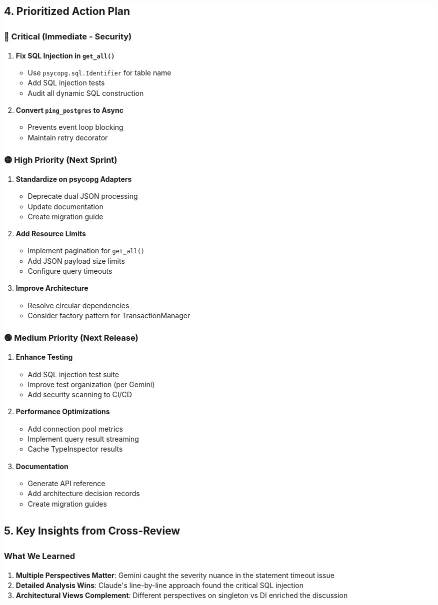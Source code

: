 ## 4. Prioritized Action Plan

### 🔴 Critical (Immediate - Security)

1. **Fix SQL Injection in `get_all()`**
   - Use `psycopg.sql.Identifier` for table name
   - Add SQL injection tests
   - Audit all dynamic SQL construction

2. **Convert `ping_postgres` to Async**
   - Prevents event loop blocking
   - Maintain retry decorator

### 🟡 High Priority (Next Sprint)

1. **Standardize on psycopg Adapters**
   - Deprecate dual JSON processing
   - Update documentation
   - Create migration guide

2. **Add Resource Limits**
   - Implement pagination for `get_all()`
   - Add JSON payload size limits
   - Configure query timeouts

3. **Improve Architecture**
   - Resolve circular dependencies
   - Consider factory pattern for TransactionManager

### 🟢 Medium Priority (Next Release)

1. **Enhance Testing**
   - Add SQL injection test suite
   - Improve test organization (per Gemini)
   - Add security scanning to CI/CD

2. **Performance Optimizations**
   - Add connection pool metrics
   - Implement query result streaming
   - Cache TypeInspector results

3. **Documentation**
   - Generate API reference
   - Add architecture decision records
   - Create migration guides

## 5. Key Insights from Cross-Review

### What We Learned

1. **Multiple Perspectives Matter**: Gemini caught the severity nuance in the statement timeout issue
2. **Detailed Analysis Wins**: Claude's line-by-line approach found the critical SQL injection
3. **Architectural Views Complement**: Different perspectives on singleton vs DI enriched the discussion
